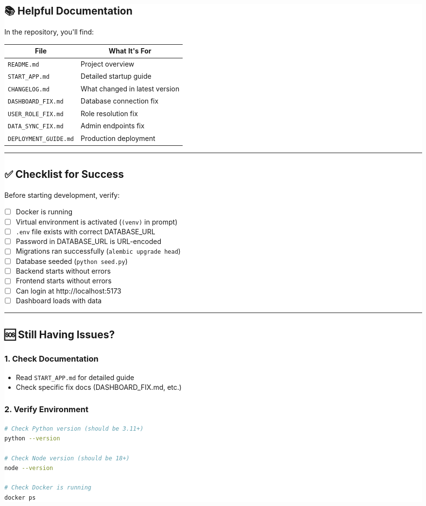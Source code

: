 ## 📚 Helpful Documentation

In the repository, you'll find:

| File | What It's For |
|------|---------------|
| `README.md` | Project overview |
| `START_APP.md` | Detailed startup guide |
| `CHANGELOG.md` | What changed in latest version |
| `DASHBOARD_FIX.md` | Database connection fix |
| `USER_ROLE_FIX.md` | Role resolution fix |
| `DATA_SYNC_FIX.md` | Admin endpoints fix |
| `DEPLOYMENT_GUIDE.md` | Production deployment |

---

## ✅ Checklist for Success

Before starting development, verify:

- [ ] Docker is running
- [ ] Virtual environment is activated (`(venv)` in prompt)
- [ ] `.env` file exists with correct DATABASE_URL
- [ ] Password in DATABASE_URL is URL-encoded
- [ ] Migrations ran successfully (`alembic upgrade head`)
- [ ] Database seeded (`python seed.py`)
- [ ] Backend starts without errors
- [ ] Frontend starts without errors
- [ ] Can login at http://localhost:5173
- [ ] Dashboard loads with data

---

## 🆘 Still Having Issues?

### 1. Check Documentation
- Read `START_APP.md` for detailed guide
- Check specific fix docs (DASHBOARD_FIX.md, etc.)

### 2. Verify Environment
```bash
# Check Python version (should be 3.11+)
python --version

# Check Node version (should be 18+)
node --version

# Check Docker is running
docker ps
```
